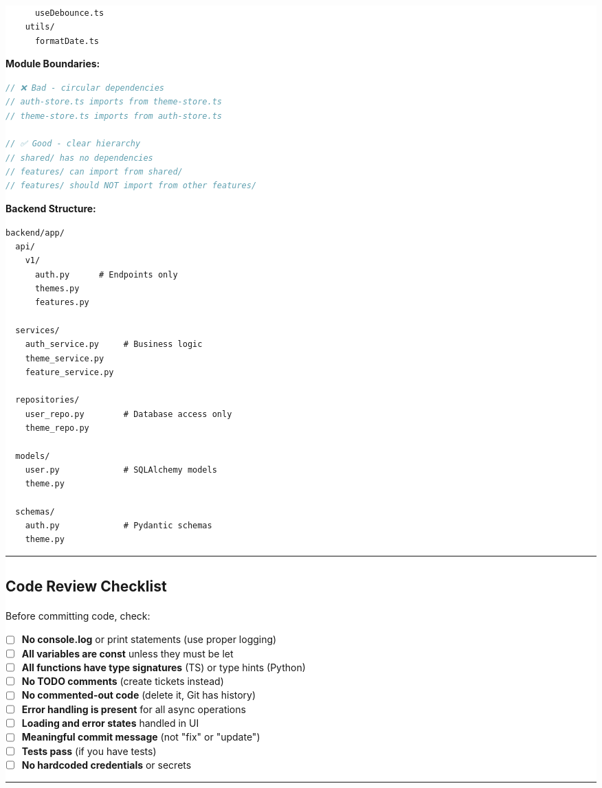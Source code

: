```
      useDebounce.ts
    utils/
      formatDate.ts
```

**Module Boundaries:**
```typescript
// ❌ Bad - circular dependencies
// auth-store.ts imports from theme-store.ts
// theme-store.ts imports from auth-store.ts

// ✅ Good - clear hierarchy
// shared/ has no dependencies
// features/ can import from shared/
// features/ should NOT import from other features/
```

**Backend Structure:**
```
backend/app/
  api/
    v1/
      auth.py      # Endpoints only
      themes.py
      features.py
  
  services/
    auth_service.py     # Business logic
    theme_service.py
    feature_service.py
  
  repositories/
    user_repo.py        # Database access only
    theme_repo.py
  
  models/
    user.py             # SQLAlchemy models
    theme.py
  
  schemas/
    auth.py             # Pydantic schemas
    theme.py
```

---

## Code Review Checklist

Before committing code, check:

- [ ] **No console.log** or print statements (use proper logging)
- [ ] **All variables are const** unless they must be let
- [ ] **All functions have type signatures** (TS) or type hints (Python)
- [ ] **No TODO comments** (create tickets instead)
- [ ] **No commented-out code** (delete it, Git has history)
- [ ] **Error handling is present** for all async operations
- [ ] **Loading and error states** handled in UI
- [ ] **Meaningful commit message** (not "fix" or "update")
- [ ] **Tests pass** (if you have tests)
- [ ] **No hardcoded credentials** or secrets

---